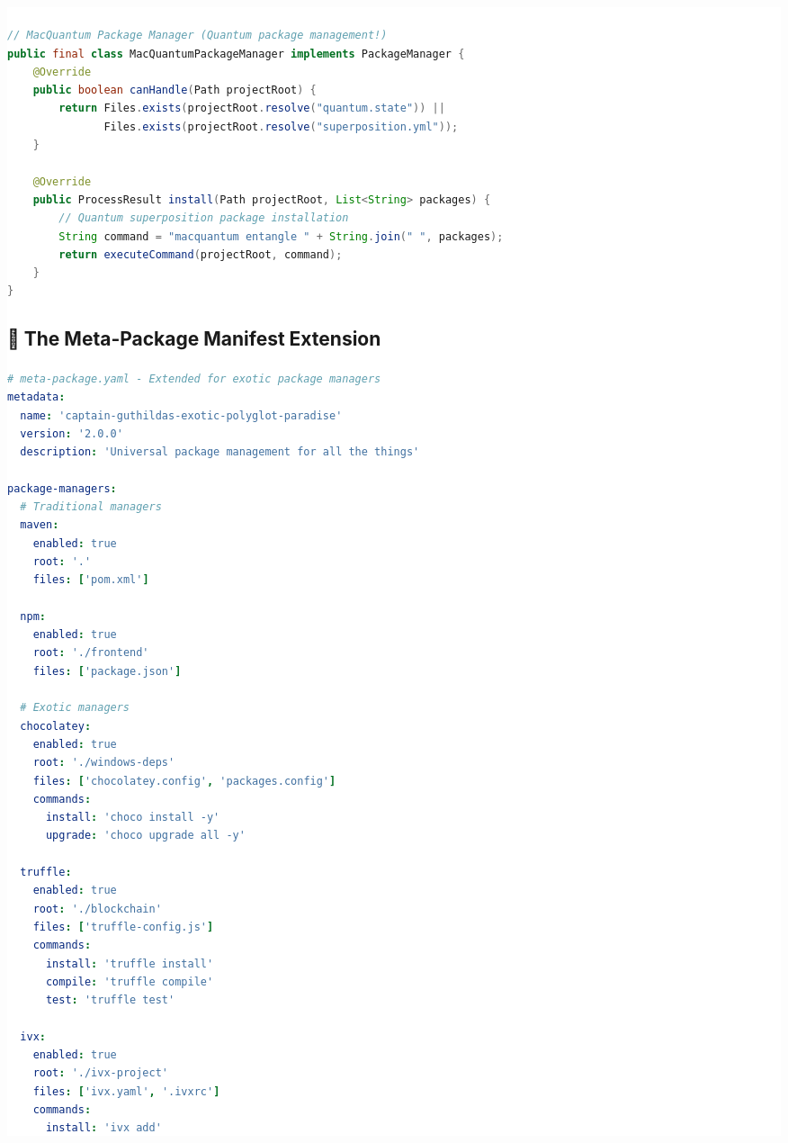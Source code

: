 ```java

// MacQuantum Package Manager (Quantum package management!)
public final class MacQuantumPackageManager implements PackageManager {
    @Override
    public boolean canHandle(Path projectRoot) {
        return Files.exists(projectRoot.resolve("quantum.state")) ||
               Files.exists(projectRoot.resolve("superposition.yml"));
    }

    @Override
    public ProcessResult install(Path projectRoot, List<String> packages) {
        // Quantum superposition package installation
        String command = "macquantum entangle " + String.join(" ", packages);
        return executeCommand(projectRoot, command);
    }
}
```

## 🎪 The Meta-Package Manifest Extension

```yaml
# meta-package.yaml - Extended for exotic package managers
metadata:
  name: 'captain-guthildas-exotic-polyglot-paradise'
  version: '2.0.0'
  description: 'Universal package management for all the things'

package-managers:
  # Traditional managers
  maven:
    enabled: true
    root: '.'
    files: ['pom.xml']

  npm:
    enabled: true
    root: './frontend'
    files: ['package.json']

  # Exotic managers
  chocolatey:
    enabled: true
    root: './windows-deps'
    files: ['chocolatey.config', 'packages.config']
    commands:
      install: 'choco install -y'
      upgrade: 'choco upgrade all -y'

  truffle:
    enabled: true
    root: './blockchain'
    files: ['truffle-config.js']
    commands:
      install: 'truffle install'
      compile: 'truffle compile'
      test: 'truffle test'

  ivx:
    enabled: true
    root: './ivx-project'
    files: ['ivx.yaml', '.ivxrc']
    commands:
      install: 'ivx add'
```